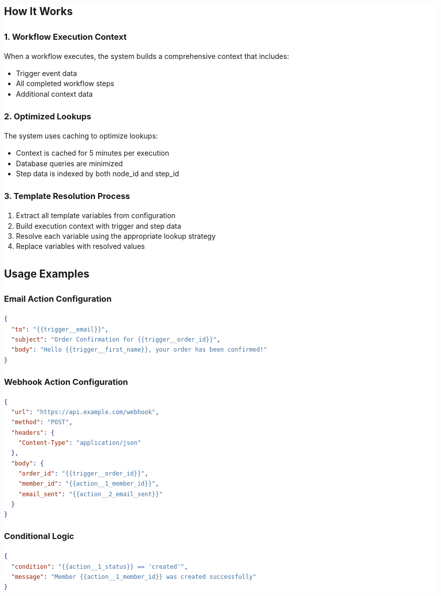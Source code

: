 ## How It Works

### 1. Workflow Execution Context
When a workflow executes, the system builds a comprehensive context that includes:
- Trigger event data
- All completed workflow steps
- Additional context data

### 2. Optimized Lookups
The system uses caching to optimize lookups:
- Context is cached for 5 minutes per execution
- Database queries are minimized
- Step data is indexed by both node_id and step_id

### 3. Template Resolution Process
1. Extract all template variables from configuration
2. Build execution context with trigger and step data
3. Resolve each variable using the appropriate lookup strategy
4. Replace variables with resolved values

## Usage Examples

### Email Action Configuration
```json
{
  "to": "{{trigger__email}}",
  "subject": "Order Confirmation for {{trigger__order_id}}",
  "body": "Hello {{trigger__first_name}}, your order has been confirmed!"
}
```

### Webhook Action Configuration
```json
{
  "url": "https://api.example.com/webhook",
  "method": "POST",
  "headers": {
    "Content-Type": "application/json"
  },
  "body": {
    "order_id": "{{trigger__order_id}}",
    "member_id": "{{action__1_member_id}}",
    "email_sent": "{{action__2_email_sent}}"
  }
}
```

### Conditional Logic
```json
{
  "condition": "{{action__1_status}} == 'created'",
  "message": "Member {{action__1_member_id}} was created successfully"
}
```
